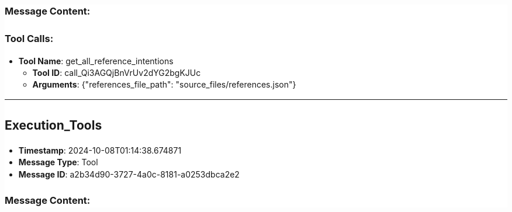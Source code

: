 ### Message Content:



### Tool Calls:
- **Tool Name**: get_all_reference_intentions
  - **Tool ID**: call_Qi3AGQjBnVrUv2dYG2bgKJUc
  - **Arguments**: {"references_file_path": "source_files/references.json"}

---

## Execution_Tools
- **Timestamp**: 2024-10-08T01:14:38.674871
- **Message Type**: Tool
- **Message ID**: a2b34d90-3727-4a0c-8181-a0253dbca2e2

### Message Content:
